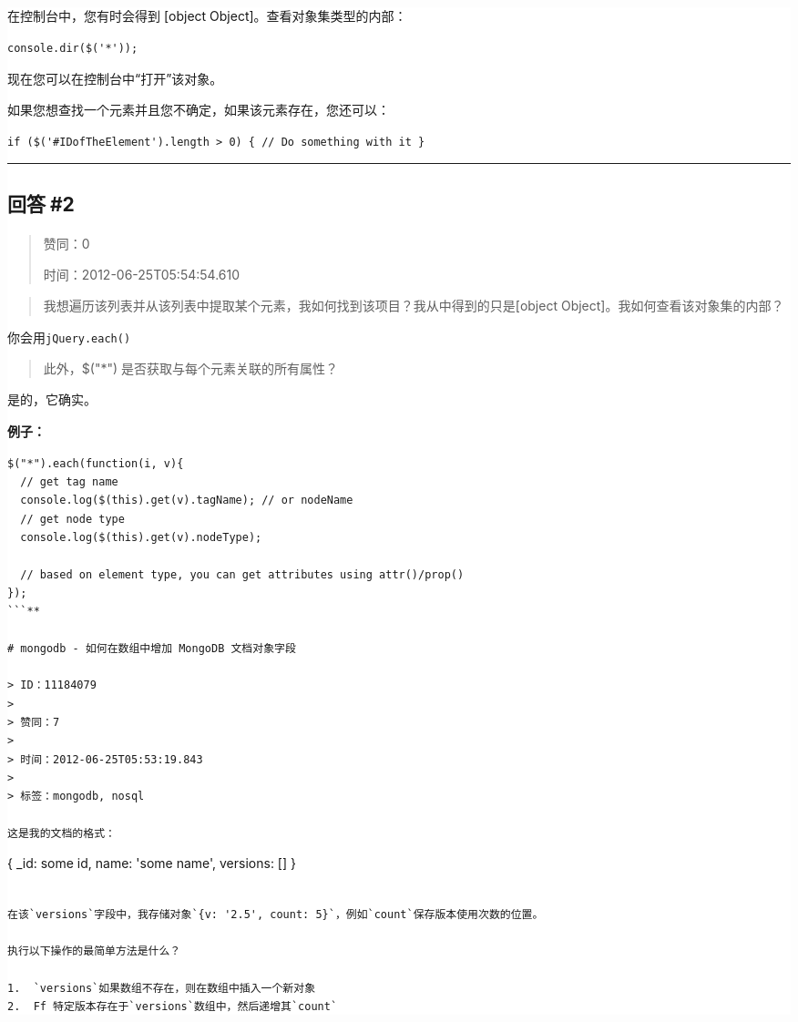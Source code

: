 在控制台中，您有时会得到 [object Object]。查看对象集类型的内部：

```
console.dir($('*')); 
```

现在您可以在控制台中“打开”该对象。

如果您想查找一个元素并且您不确定，如果该元素存在，您还可以：

```
if ($('#IDofTheElement').length > 0) { // Do something with it } 
```

* * *

## 回答 #2

> 赞同：0
> 
> 时间：2012-06-25T05:54:54.610

> 我想遍历该列表并从该列表中提取某个元素，我如何找到该项目？我从中得到的只是[object Object]。我如何查看该对象集的内部？

你会用`jQuery.each()`

> 此外，$("*") 是否获取与每个元素关联的所有属性？

是的，它确实。

**例子：**

```
$("*").each(function(i, v){
  // get tag name
  console.log($(this).get(v).tagName); // or nodeName
  // get node type
  console.log($(this).get(v).nodeType);

  // based on element type, you can get attributes using attr()/prop()
}); 
```**

# mongodb - 如何在数组中增加 MongoDB 文档对象字段

> ID：11184079
> 
> 赞同：7
> 
> 时间：2012-06-25T05:53:19.843
> 
> 标签：mongodb, nosql

这是我的文档的格式：

```
{
    _id: some id,
    name: 'some name',
    versions: []
} 
```

在该`versions`字段中，我存储对象`{v: '2.5', count: 5}`，例如`count`保存版本使用次数的位置。

执行以下操作的最简单方法是什么？

1.  `versions`如果数组不存在，则在数组中插入一个新对象
2.  Ff 特定版本存在于`versions`数组中，然后递增其`count`

```